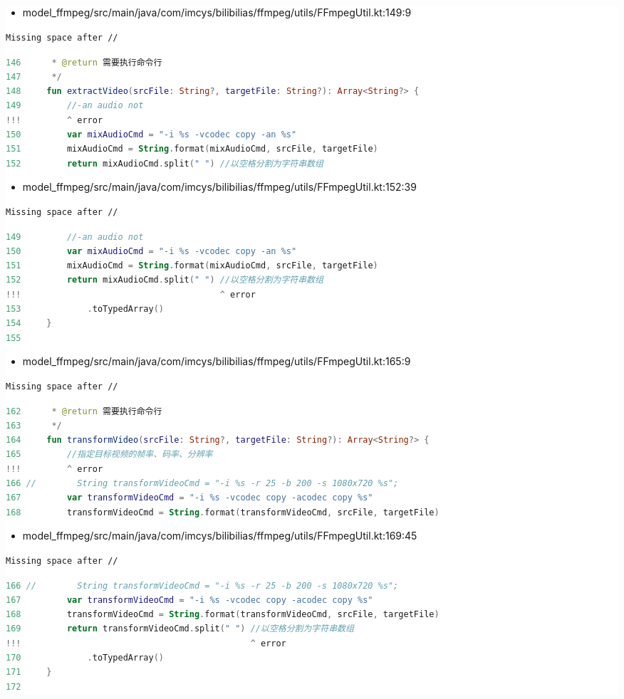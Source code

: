 * model_ffmpeg/src/main/java/com/imcys/bilibilias/ffmpeg/utils/FFmpegUtil.kt:149:9
```
Missing space after //
```
```kotlin
146      * @return 需要执行命令行
147      */
148     fun extractVideo(srcFile: String?, targetFile: String?): Array<String?> {
149         //-an audio not
!!!         ^ error
150         var mixAudioCmd = "-i %s -vcodec copy -an %s"
151         mixAudioCmd = String.format(mixAudioCmd, srcFile, targetFile)
152         return mixAudioCmd.split(" ") //以空格分割为字符串数组

```

* model_ffmpeg/src/main/java/com/imcys/bilibilias/ffmpeg/utils/FFmpegUtil.kt:152:39
```
Missing space after //
```
```kotlin
149         //-an audio not
150         var mixAudioCmd = "-i %s -vcodec copy -an %s"
151         mixAudioCmd = String.format(mixAudioCmd, srcFile, targetFile)
152         return mixAudioCmd.split(" ") //以空格分割为字符串数组
!!!                                       ^ error
153             .toTypedArray()
154     }
155 

```

* model_ffmpeg/src/main/java/com/imcys/bilibilias/ffmpeg/utils/FFmpegUtil.kt:165:9
```
Missing space after //
```
```kotlin
162      * @return 需要执行命令行
163      */
164     fun transformVideo(srcFile: String?, targetFile: String?): Array<String?> {
165         //指定目标视频的帧率、码率、分辨率
!!!         ^ error
166 //        String transformVideoCmd = "-i %s -r 25 -b 200 -s 1080x720 %s";
167         var transformVideoCmd = "-i %s -vcodec copy -acodec copy %s"
168         transformVideoCmd = String.format(transformVideoCmd, srcFile, targetFile)

```

* model_ffmpeg/src/main/java/com/imcys/bilibilias/ffmpeg/utils/FFmpegUtil.kt:169:45
```
Missing space after //
```
```kotlin
166 //        String transformVideoCmd = "-i %s -r 25 -b 200 -s 1080x720 %s";
167         var transformVideoCmd = "-i %s -vcodec copy -acodec copy %s"
168         transformVideoCmd = String.format(transformVideoCmd, srcFile, targetFile)
169         return transformVideoCmd.split(" ") //以空格分割为字符串数组
!!!                                             ^ error
170             .toTypedArray()
171     }
172 

```
